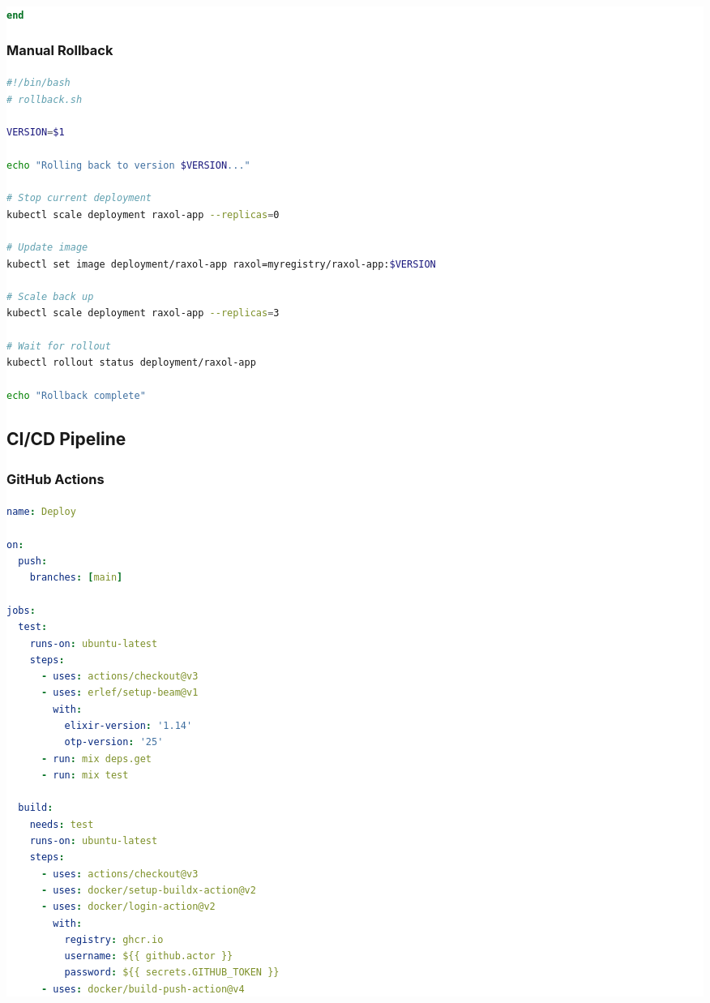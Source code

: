 ```elixir
end
```

### Manual Rollback

```bash
#!/bin/bash
# rollback.sh

VERSION=$1

echo "Rolling back to version $VERSION..."

# Stop current deployment
kubectl scale deployment raxol-app --replicas=0

# Update image
kubectl set image deployment/raxol-app raxol=myregistry/raxol-app:$VERSION

# Scale back up
kubectl scale deployment raxol-app --replicas=3

# Wait for rollout
kubectl rollout status deployment/raxol-app

echo "Rollback complete"
```

## CI/CD Pipeline

### GitHub Actions

```yaml
name: Deploy

on:
  push:
    branches: [main]

jobs:
  test:
    runs-on: ubuntu-latest
    steps:
      - uses: actions/checkout@v3
      - uses: erlef/setup-beam@v1
        with:
          elixir-version: '1.14'
          otp-version: '25'
      - run: mix deps.get
      - run: mix test
      
  build:
    needs: test
    runs-on: ubuntu-latest
    steps:
      - uses: actions/checkout@v3
      - uses: docker/setup-buildx-action@v2
      - uses: docker/login-action@v2
        with:
          registry: ghcr.io
          username: ${{ github.actor }}
          password: ${{ secrets.GITHUB_TOKEN }}
      - uses: docker/build-push-action@v4
```